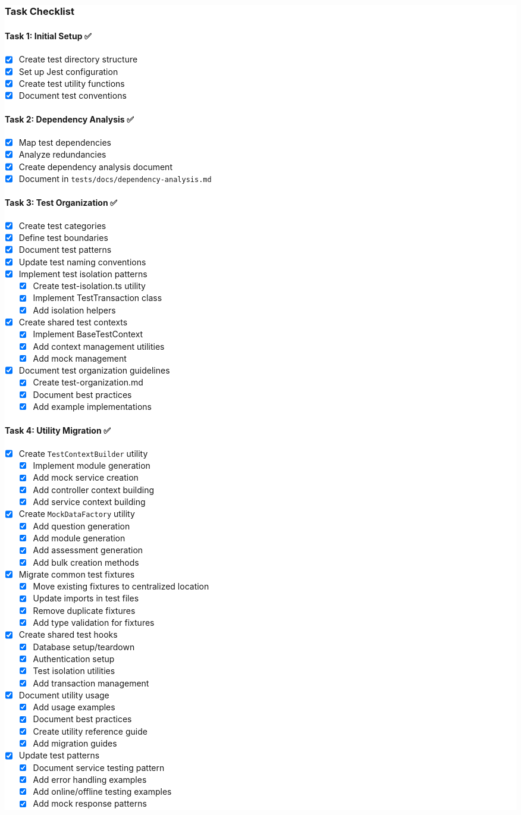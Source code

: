 ### Task Checklist

#### Task 1: Initial Setup ✅
- [x] Create test directory structure
- [x] Set up Jest configuration
- [x] Create test utility functions
- [x] Document test conventions

#### Task 2: Dependency Analysis ✅
- [x] Map test dependencies
- [x] Analyze redundancies
- [x] Create dependency analysis document
- [x] Document in `tests/docs/dependency-analysis.md`

#### Task 3: Test Organization ✅
- [x] Create test categories
- [x] Define test boundaries
- [x] Document test patterns
- [x] Update test naming conventions
- [x] Implement test isolation patterns
  - [x] Create test-isolation.ts utility
  - [x] Implement TestTransaction class
  - [x] Add isolation helpers
- [x] Create shared test contexts
  - [x] Implement BaseTestContext
  - [x] Add context management utilities
  - [x] Add mock management
- [x] Document test organization guidelines
  - [x] Create test-organization.md
  - [x] Document best practices
  - [x] Add example implementations

#### Task 4: Utility Migration ✅
- [x] Create `TestContextBuilder` utility
  - [x] Implement module generation
  - [x] Add mock service creation
  - [x] Add controller context building
  - [x] Add service context building
- [x] Create `MockDataFactory` utility
  - [x] Add question generation
  - [x] Add module generation
  - [x] Add assessment generation
  - [x] Add bulk creation methods
- [x] Migrate common test fixtures
  - [x] Move existing fixtures to centralized location
  - [x] Update imports in test files
  - [x] Remove duplicate fixtures
  - [x] Add type validation for fixtures
- [x] Create shared test hooks
  - [x] Database setup/teardown
  - [x] Authentication setup
  - [x] Test isolation utilities
  - [x] Add transaction management
- [x] Document utility usage
  - [x] Add usage examples
  - [x] Document best practices
  - [x] Create utility reference guide
  - [x] Add migration guides
- [x] Update test patterns
  - [x] Document service testing pattern
  - [x] Add error handling examples
  - [x] Add online/offline testing examples
  - [x] Add mock response patterns